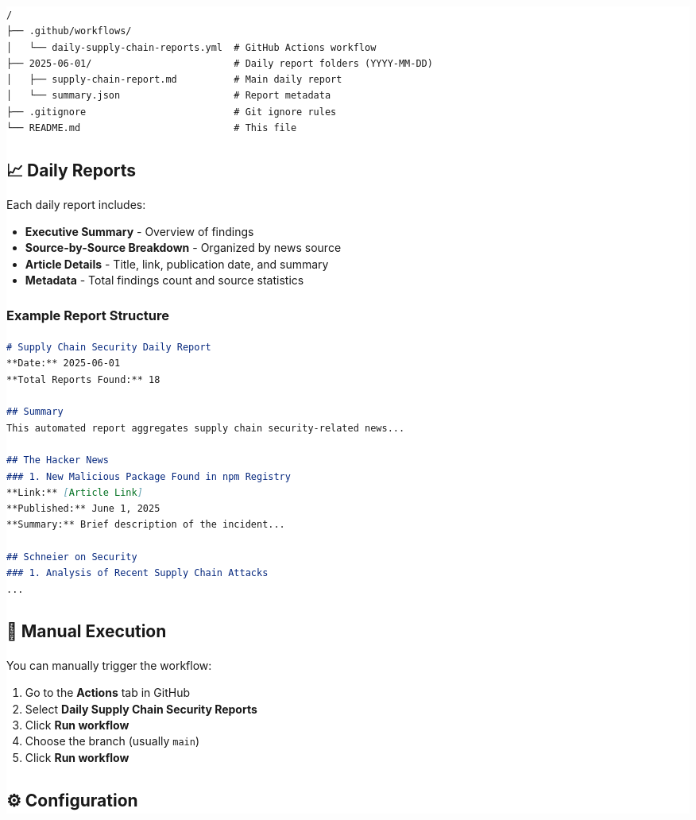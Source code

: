 ```
/
├── .github/workflows/
│   └── daily-supply-chain-reports.yml  # GitHub Actions workflow
├── 2025-06-01/                         # Daily report folders (YYYY-MM-DD)
│   ├── supply-chain-report.md          # Main daily report
│   └── summary.json                    # Report metadata
├── .gitignore                          # Git ignore rules
└── README.md                           # This file
```

## 📈 Daily Reports

Each daily report includes:

- **Executive Summary** - Overview of findings
- **Source-by-Source Breakdown** - Organized by news source
- **Article Details** - Title, link, publication date, and summary
- **Metadata** - Total findings count and source statistics

### Example Report Structure

```markdown
# Supply Chain Security Daily Report
**Date:** 2025-06-01
**Total Reports Found:** 18

## Summary
This automated report aggregates supply chain security-related news...

## The Hacker News
### 1. New Malicious Package Found in npm Registry
**Link:** [Article Link]
**Published:** June 1, 2025
**Summary:** Brief description of the incident...

## Schneier on Security
### 1. Analysis of Recent Supply Chain Attacks
...
```

## 🚀 Manual Execution

You can manually trigger the workflow:

1. Go to the **Actions** tab in GitHub
2. Select **Daily Supply Chain Security Reports**
3. Click **Run workflow**
4. Choose the branch (usually `main`)
5. Click **Run workflow**

## ⚙️ Configuration
